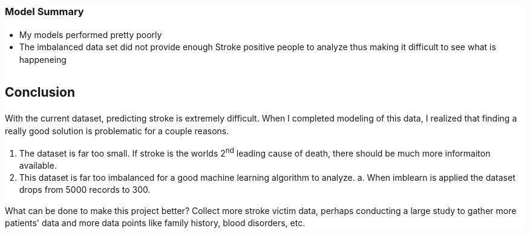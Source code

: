 ### Model Summary
- My models performed pretty poorly
- The imbalanced data set did not provide enough Stroke positive people to analyze thus making it difficult to see what is happeneing

## Conclusion

With the current dataset, predicting stroke is extremely difficult. When I completed modeling of this data, I realized that finding a really good solution is problematic for a couple reasons.
1. The dataset is far too small. If stroke is the worlds 2<sup>nd</sup> leading cause of death, there should be much more informaiton available. 
2. This dataset is far too imbalanced for a good machine learning algorithm to analyze.
    a. When imblearn is applied the dataset drops from 5000 records to 300. 

What can be done to make this project better?
Collect more stroke victim data, perhaps conducting a large study to gather more patients' data and more data points like family history, blood disorders, etc.